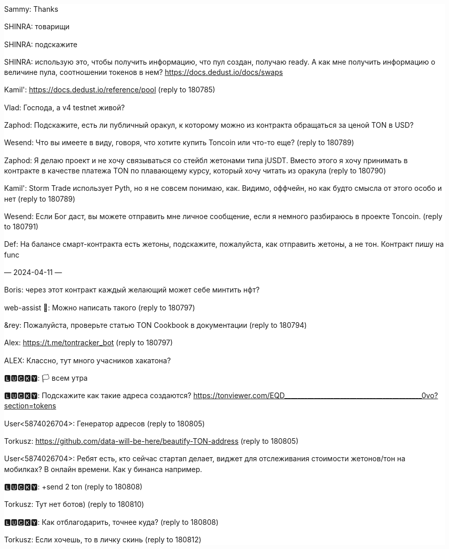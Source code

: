 Sammy: Thanks

SHINRA: товарищи

SHINRA: подскажите

SHINRA: использую это, чтобы получить информацию, что пул создан, получаю ready. А как мне получить информацию о величине пула, соотношении токенов в нем? https://docs.dedust.io/docs/swaps

Kamil': https://docs.dedust.io/reference/pool (reply to 180785)

Vlad: Господа, а v4 testnet живой?

Zaphod: Подскажите, есть ли публичный оракул, к которому можно из контракта обращаться за ценой TON в USD?

Wesend: Что вы имеете в виду, говоря, что хотите купить Toncoin или что-то еще? (reply to 180789)

Zaphod: Я делаю проект и не хочу связываться со стейбл жетонами типа jUSDT. Вместо этого я хочу принимать в контракте в качестве платежа TON по плавающему курсу, который хочу читать из оракула (reply to 180790)

Kamil': Storm Trade использует Pyth, но я не совсем понимаю, как. Видимо, оффчейн, но как будто смысла от этого особо и нет (reply to 180789)

Wesend: Если Бог даст, вы можете отправить мне личное сообщение, если я немного разбираюсь в проекте Toncoin. (reply to 180791)

Def: На балансе смарт-контракта есть жетоны, подскажите, пожалуйста, как отправить жетоны, а не тон. Контракт пишу на func

— 2024-04-11 —

Boris: через этот контракт каждый желающий может себе минтить нфт?

web-assist 🧀: Можно написать такого (reply to 180797)

&rey: Пожалуйста, проверьте статью TON Cookbook в документации (reply to 180794)

Alex: https://t.me/tontracker_bot (reply to 180797)

ALEX: Классно, тут много учасников хакатона?

🅻︎🆄︎🅲︎🅺︎🆈︎: 🏳 всем утра

🅻︎🆄︎🅲︎🅺︎🆈︎: Подскажите как такие адреса создаются? https://tonviewer.com/EQD__________________________________________0vo?section=tokens

User<5874026704>: Генератор адресов (reply to 180805)

Torkusz: https://github.com/data-will-be-here/beautify-TON-address (reply to 180805)

User<5874026704>: Ребят есть, кто сейчас  стартап делает, виджет для отслеживания стоимости жетонов/тон на мобилках? В онлайн времени. Как у бинанса например.

🅻︎🆄︎🅲︎🅺︎🆈︎: +send 2 ton (reply to 180808)

Torkusz: Тут нет ботов) (reply to 180810)

🅻︎🆄︎🅲︎🅺︎🆈︎: Как отблагодарить, точнее куда? (reply to 180808)

Torkusz: Если хочешь, то в личку скинь (reply to 180812)

